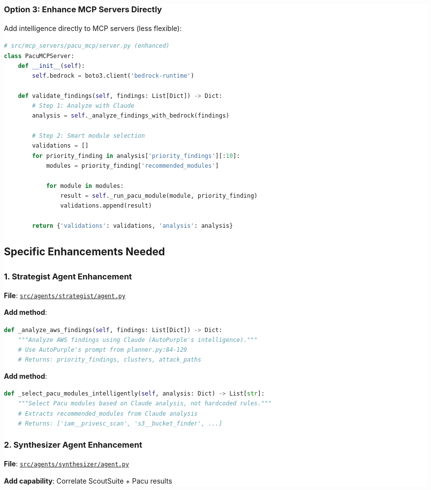 
### Option 3: Enhance MCP Servers Directly

Add intelligence directly to MCP servers (less flexible):

```python
# src/mcp_servers/pacu_mcp/server.py (enhanced)
class PacuMCPServer:
    def __init__(self):
        self.bedrock = boto3.client('bedrock-runtime')
    
    def validate_findings(self, findings: List[Dict]) -> Dict:
        # Step 1: Analyze with Claude
        analysis = self._analyze_findings_with_bedrock(findings)
        
        # Step 2: Smart module selection
        validations = []
        for priority_finding in analysis['priority_findings'][:10]:
            modules = priority_finding['recommended_modules']
            
            for module in modules:
                result = self._run_pacu_module(module, priority_finding)
                validations.append(result)
        
        return {'validations': validations, 'analysis': analysis}
```

## Specific Enhancements Needed

### 1. Strategist Agent Enhancement

**File**: [`src/agents/strategist/agent.py`](src/agents/strategist/agent.py)

**Add method**:
```python
def _analyze_aws_findings(self, findings: List[Dict]) -> Dict:
    """Analyze AWS findings using Claude (AutoPurple's intelligence)."""
    # Use AutoPurple's prompt from planner.py:84-129
    # Returns: priority_findings, clusters, attack_paths
```

**Add method**:
```python
def _select_pacu_modules_intelligently(self, analysis: Dict) -> List[str]:
    """Select Pacu modules based on Claude analysis, not hardcoded rules."""
    # Extracts recommended_modules from Claude analysis
    # Returns: ['iam__privesc_scan', 's3__bucket_finder', ...]
```

### 2. Synthesizer Agent Enhancement

**File**: [`src/agents/synthesizer/agent.py`](src/agents/synthesizer/agent.py)

**Add capability**: Correlate ScoutSuite + Pacu results
